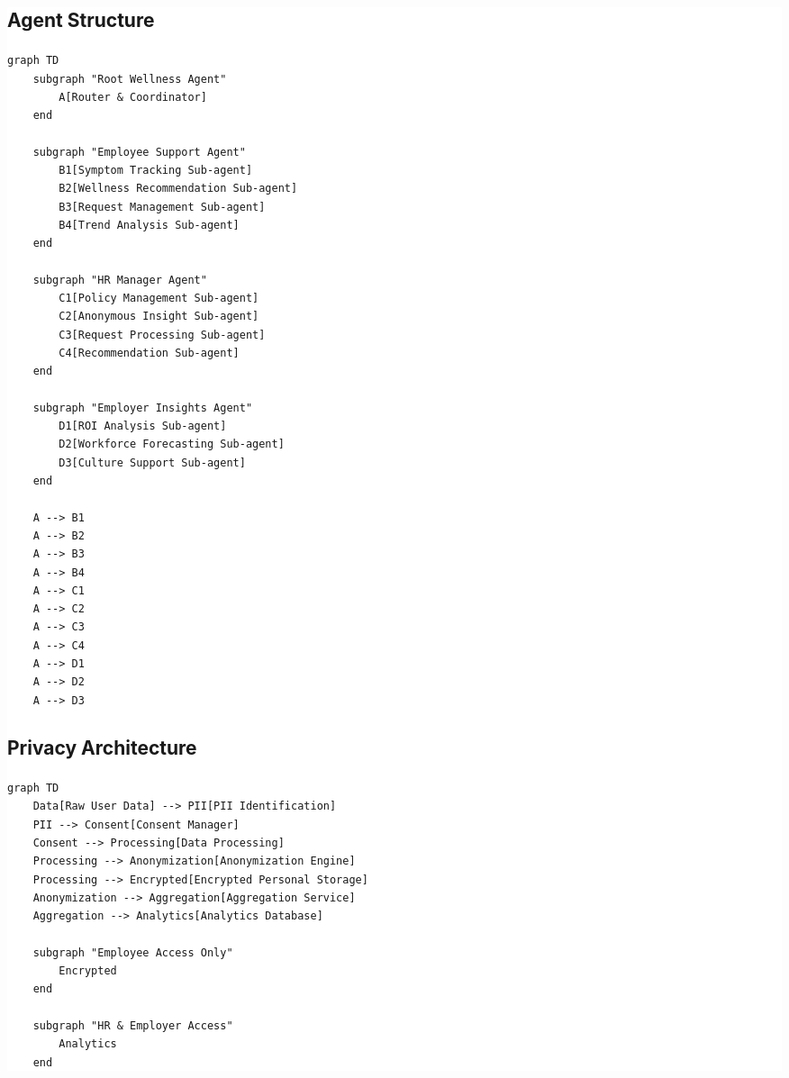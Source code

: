 ## Agent Structure

```mermaid
graph TD
    subgraph "Root Wellness Agent"
        A[Router & Coordinator]
    end
    
    subgraph "Employee Support Agent"
        B1[Symptom Tracking Sub-agent]
        B2[Wellness Recommendation Sub-agent]
        B3[Request Management Sub-agent]
        B4[Trend Analysis Sub-agent]
    end
    
    subgraph "HR Manager Agent"
        C1[Policy Management Sub-agent]
        C2[Anonymous Insight Sub-agent]
        C3[Request Processing Sub-agent]
        C4[Recommendation Sub-agent]
    end
    
    subgraph "Employer Insights Agent"
        D1[ROI Analysis Sub-agent]
        D2[Workforce Forecasting Sub-agent]
        D3[Culture Support Sub-agent]
    end
    
    A --> B1
    A --> B2
    A --> B3
    A --> B4
    A --> C1
    A --> C2
    A --> C3
    A --> C4
    A --> D1
    A --> D2
    A --> D3
```

## Privacy Architecture

```mermaid
graph TD
    Data[Raw User Data] --> PII[PII Identification]
    PII --> Consent[Consent Manager]
    Consent --> Processing[Data Processing]
    Processing --> Anonymization[Anonymization Engine]
    Processing --> Encrypted[Encrypted Personal Storage]
    Anonymization --> Aggregation[Aggregation Service]
    Aggregation --> Analytics[Analytics Database]
    
    subgraph "Employee Access Only"
        Encrypted
    end
    
    subgraph "HR & Employer Access"
        Analytics
    end
```
